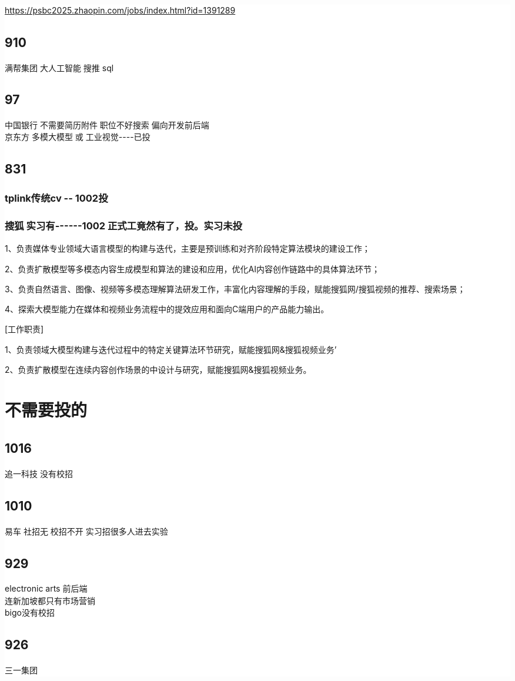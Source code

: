 
https://psbc2025.zhaopin.com/jobs/index.html?id=1391289

## 910
满帮集团 大人工智能 搜推 sql       


## 97
中国银行 不需要简历附件 职位不好搜索 偏向开发前后端     
京东方 多模大模型 或 工业视觉----已投      


## 831
### tplink传统cv -- 1002投
### 搜狐 实习有------1002 正式工竟然有了，投。实习未投
1、负责媒体专业领域大语言模型的构建与迭代，主要是预训练和对齐阶段特定算法模块的建设工作；

2、负责扩散模型等多模态内容生成模型和算法的建设和应用，优化AI内容创作链路中的具体算法环节；

3、负责自然语言、图像、视频等多模态理解算法研发工作，丰富化内容理解的手段，赋能搜狐网/搜狐视频的推荐、搜索场景；

4、探索大模型能力在媒体和视频业务流程中的提效应用和面向C端用户的产品能力输出。

[工作职责]

1、负责领域大模型构建与迭代过程中的特定关键算法环节研究，赋能搜狐网&搜狐视频业务’

2、负责扩散模型在连续内容创作场景的中设计与研究，赋能搜狐网&搜狐视频业务。





# 不需要投的
## 1016
追一科技 没有校招           




## 1010
易车 社招无 校招不开 实习招很多人进去实验             

## 929
electronic arts 前后端           
连新加坡都只有市场营销       
bigo没有校招      


## 926
三一集团       
